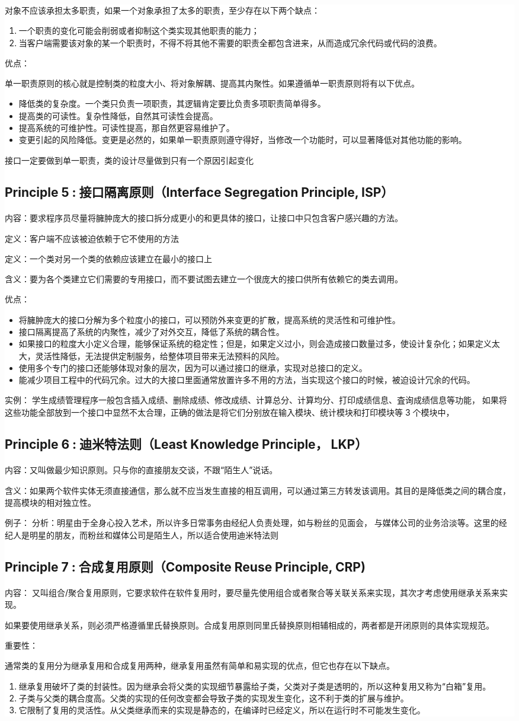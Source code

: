 对象不应该承担太多职责，如果一个对象承担了太多的职责，至少存在以下两个缺点：
1. 一个职责的变化可能会削弱或者抑制这个类实现其他职责的能力；
2. 当客户端需要该对象的某一个职责时，不得不将其他不需要的职责全都包含进来，从而造成冗余代码或代码的浪费。

优点：

单一职责原则的核心就是控制类的粒度大小、将对象解耦、提高其内聚性。如果遵循单一职责原则将有以下优点。
* 降低类的复杂度。一个类只负责一项职责，其逻辑肯定要比负责多项职责简单得多。
* 提高类的可读性。复杂性降低，自然其可读性会提高。
* 提高系统的可维护性。可读性提高，那自然更容易维护了。
* 变更引起的风险降低。变更是必然的，如果单一职责原则遵守得好，当修改一个功能时，可以显著降低对其他功能的影响。

接口一定要做到单一职责，类的设计尽量做到只有一个原因引起变化


## Principle 5 : 接口隔离原则（Interface Segregation Principle, ISP）
内容：要求程序员尽量将臃肿庞大的接口拆分成更小的和更具体的接口，让接口中只包含客户感兴趣的方法。

定义：客户端不应该被迫依赖于它不使用的方法

定义：一个类对另一个类的依赖应该建立在最小的接口上

含义：要为各个类建立它们需要的专用接口，而不要试图去建立一个很庞大的接口供所有依赖它的类去调用。

优点：
* 将臃肿庞大的接口分解为多个粒度小的接口，可以预防外来变更的扩散，提高系统的灵活性和可维护性。
* 接口隔离提高了系统的内聚性，减少了对外交互，降低了系统的耦合性。
* 如果接口的粒度大小定义合理，能够保证系统的稳定性；但是，如果定义过小，则会造成接口数量过多，使设计复杂化；如果定义太大，灵活性降低，无法提供定制服务，给整体项目带来无法预料的风险。
* 使用多个专门的接口还能够体现对象的层次，因为可以通过接口的继承，实现对总接口的定义。
* 能减少项目工程中的代码冗余。过大的大接口里面通常放置许多不用的方法，当实现这个接口的时候，被迫设计冗余的代码。

实例：
学生成绩管理程序一般包含插入成绩、删除成绩、修改成绩、计算总分、计算均分、打印成绩信息、査询成绩信息等功能，
如果将这些功能全部放到一个接口中显然不太合理，正确的做法是将它们分别放在输入模块、统计模块和打印模块等 3 个模块中，


## Principle 6 : 迪米特法则（Least Knowledge Principle， LKP）
内容：又叫做最少知识原则。只与你的直接朋友交谈，不跟“陌生人”说话。

含义：如果两个软件实体无须直接通信，那么就不应当发生直接的相互调用，可以通过第三方转发该调用。其目的是降低类之间的耦合度，提高模块的相对独立性。

例子：
分析：明星由于全身心投入艺术，所以许多日常事务由经纪人负责处理，如与粉丝的见面会，
与媒体公司的业务洽淡等。这里的经纪人是明星的朋友，而粉丝和媒体公司是陌生人，所以适合使用迪米特法则


## Principle 7 : 合成复用原则（Composite Reuse Principle, CRP)
内容： 又叫组合/聚合复用原则，它要求软件在软件复用时，要尽量先使用组合或者聚合等关联关系来实现，其次才考虑使用继承关系来实现。

如果要使用继承关系，则必须严格遵循里氏替换原则。合成复用原则同里氏替换原则相辅相成的，两者都是开闭原则的具体实现规范。


重要性：

通常类的复用分为继承复用和合成复用两种，继承复用虽然有简单和易实现的优点，但它也存在以下缺点。
1. 继承复用破坏了类的封装性。因为继承会将父类的实现细节暴露给子类，父类对子类是透明的，所以这种复用又称为“白箱”复用。
2. 子类与父类的耦合度高。父类的实现的任何改变都会导致子类的实现发生变化，这不利于类的扩展与维护。
3. 它限制了复用的灵活性。从父类继承而来的实现是静态的，在编译时已经定义，所以在运行时不可能发生变化。
